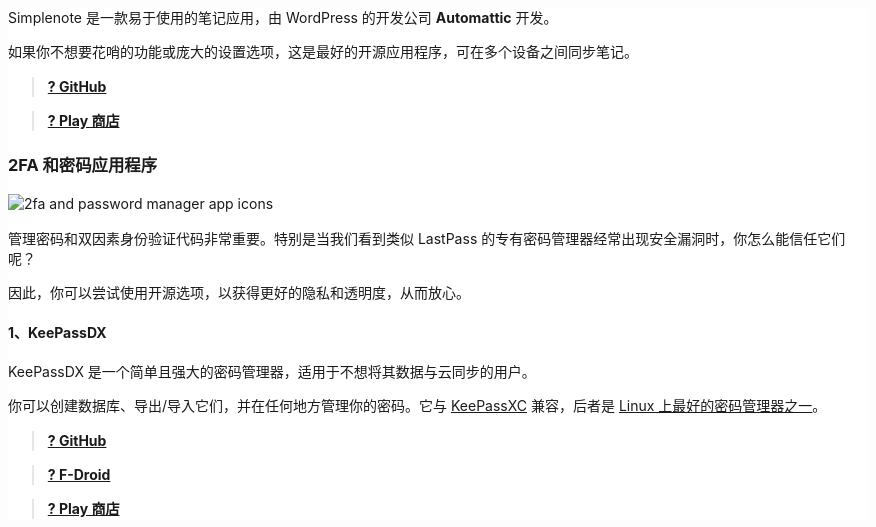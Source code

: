 
Simplenote 是一款易于使用的笔记应用，由 WordPress 的开发公司 **Automattic** 开发。


如果你不想要花哨的功能或庞大的设置选项，这是最好的开源应用程序，可在多个设备之间同步笔记。



> 
> **[? GitHub](https://github.com/Automattic/simplenote-android)**
> 
> 
> 



> 
> **[? Play 商店](https://play.google.com/store/apps/details?id=com.automattic.simplenote)**
> 
> 
> 


### 2FA 和密码应用程序


![2fa and password manager app icons](https://img.linux.net.cn/data/attachment/album/202306/12/164558el7llgdn060cjdd0.png)


管理密码和双因素身份验证代码非常重要。特别是当我们看到类似 LastPass 的专有密码管理器经常出现安全漏洞时，你怎么能信任它们呢？


因此，你可以尝试使用开源选项，以获得更好的隐私和透明度，从而放心。


#### 1、KeePassDX


KeePassDX 是一个简单且强大的密码管理器，适用于不想将其数据与云同步的用户。


你可以创建数据库、导出/导入它们，并在任何地方管理你的密码。它与 [KeePassXC](https://itsfoss.com/keepassxc/) 兼容，后者是 [Linux 上最好的密码管理器之一](https://itsfoss.com/password-managers-linux/)。



> 
> **[? GitHub](https://github.com/Kunzisoft/KeePassDX)**
> 
> 
> 



> 
> **[? F-Droid](https://f-droid.org/packages/com.kunzisoft.keepass.libre/)**
> 
> 
> 



> 
> **[? Play 商店](https://play.google.com/store/apps/details?id=com.kunzisoft.keepass.free)**
> 
> 
> 
